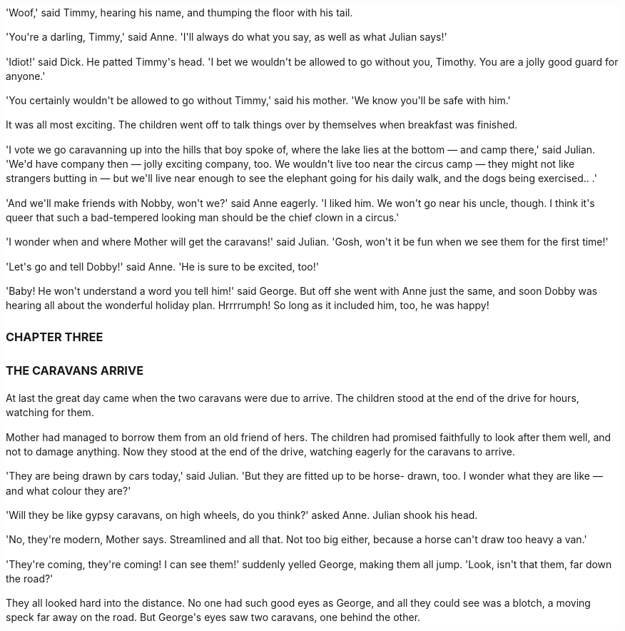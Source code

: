 'Woof,' said Timmy, hearing his name, and thumping the floor with his tail.

'You're a darling, Timmy,' said Anne. 'I'll always do what you say, as well as what
Julian says!'

'Idiot!' said Dick. He patted Timmy's head. 'I bet we wouldn't be allowed to go without
you, Timothy. You are a jolly good guard for anyone.'

'You certainly wouldn't be allowed to go without Timmy,' said his mother. 'We know
you'll be safe with him.'

It was all most exciting. The children went off to talk things over by themselves when
breakfast was finished.

'I vote we go caravanning up into the hills that boy spoke of, where the lake lies at the
bottom — and camp there,' said Julian. 'We'd have company then — jolly exciting
company, too. We wouldn't live too near the circus camp — they might not like strangers
butting in — but we'll live near enough to see the elephant going for his daily walk, and
the dogs being exercised.. .'

'And we'll make friends with Nobby, won't we?' said Anne eagerly. 'I liked him. We
won't go near his uncle, though. I think it's queer that such a bad-tempered looking man
should be the chief clown in a circus.'

'I wonder when and where Mother will get the caravans!' said Julian. 'Gosh, won't it be
fun when we see them for the first time!'

'Let's go and tell Dobby!' said Anne. 'He is sure to be excited, too!'

'Baby! He won't understand a word you tell him!' said George. But off she went with
Anne just the same, and soon Dobby was hearing all about the wonderful holiday plan.
Hrrrrumph! So long as it included him, too, he was happy!

### CHAPTER THREE

### THE CARAVANS ARRIVE

At last the great day came when the two caravans were due to arrive. The children
stood at the end of the drive for hours, watching for them.

Mother had managed to borrow them from an old friend of hers. The children had
promised faithfully to look after them well, and not to damage anything. Now they stood
at the end of the drive, watching eagerly for the caravans to arrive.


'They are being drawn by cars today,' said Julian. 'But they are fitted up to be horse-
drawn, too. I wonder what they are like — and what colour they are?'

'Will they be like gypsy caravans, on high wheels, do you think?' asked Anne. Julian
shook his head.

'No, they're modern, Mother says. Streamlined and all that. Not too big either, because
a horse can't draw too heavy a van.'

'They're coming, they're coming! I can see them!' suddenly yelled George, making
them all jump. 'Look, isn't that them, far down the road?'

They all looked hard into the distance. No one had such good eyes as George, and all
they could see was a blotch, a moving speck far away on the road. But George's eyes
saw two caravans, one behind the other.
